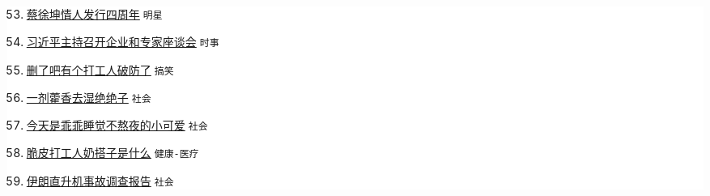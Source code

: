 53. [蔡徐坤情人发行四周年](https://m.weibo.cn/search?containerid=100103type%3D1%26t%3D10%26q%3D%23%E8%94%A1%E5%BE%90%E5%9D%A4%E6%83%85%E4%BA%BA%E5%8F%91%E8%A1%8C%E5%9B%9B%E5%91%A8%E5%B9%B4%23&stream_entry_id=31&isnewpage=1&extparam=seat%3D1%26cate%3D5001%26flag%3D1%26stream_entry_id%3D31%26dgr%3D0%26lcate%3D5001%26c_type%3D31%26band_rank%3D50%26filter_type%3Drealtimehot%26q%3D%2523%25E8%2594%25A1%25E5%25BE%2590%25E5%259D%25A4%25E6%2583%2585%25E4%25BA%25BA%25E5%258F%2591%25E8%25A1%258C%25E5%259B%259B%25E5%2591%25A8%25E5%25B9%25B4%2523%26realpos%3D50%26pos%3D51%26display_time%3D1716517962%26pre_seqid%3D171651796236501651517) `明星` 

54. [习近平主持召开企业和专家座谈会](https://m.weibo.cn/search?containerid=100103type%3D1%26t%3D10%26q%3D%23%E4%B9%A0%E8%BF%91%E5%B9%B3%E4%B8%BB%E6%8C%81%E5%8F%AC%E5%BC%80%E4%BC%81%E4%B8%9A%E5%92%8C%E4%B8%93%E5%AE%B6%E5%BA%A7%E8%B0%88%E4%BC%9A%23&stream_entry_id=51&isnewpage=1&extparam=seat%3D1%26cate%3D10103%26dgr%3D0%26stream_entry_id%3D51%26filter_type%3Drealtimehot%26q%3D%2523%25E4%25B9%25A0%25E8%25BF%2591%25E5%25B9%25B3%25E4%25B8%25BB%25E6%258C%2581%25E5%258F%25AC%25E5%25BC%2580%25E4%25BC%2581%25E4%25B8%259A%25E5%2592%258C%25E4%25B8%2593%25E5%25AE%25B6%25E5%25BA%25A7%25E8%25B0%2588%25E4%25BC%259A%2523%26c_type%3D51%26pos%3D0%26display_time%3D1716513822%26pre_seqid%3D17165138225309055648) `时事` 

55. [删了吧有个打工人破防了](https://m.weibo.cn/search?containerid=100103type%3D1%26t%3D10%26q%3D%23%E5%88%A0%E4%BA%86%E5%90%A7%E6%9C%89%E4%B8%AA%E6%89%93%E5%B7%A5%E4%BA%BA%E7%A0%B4%E9%98%B2%E4%BA%86%23&stream_entry_id=31&isnewpage=1&extparam=seat%3D1%26cate%3D5001%26realpos%3D6%26flag%3D0%26stream_entry_id%3D31%26lcate%3D5001%26dgr%3D0%26pos%3D5%26filter_type%3Drealtimehot%26q%3D%2523%25E5%2588%25A0%25E4%25BA%2586%25E5%2590%25A7%25E6%259C%2589%25E4%25B8%25AA%25E6%2589%2593%25E5%25B7%25A5%25E4%25BA%25BA%25E7%25A0%25B4%25E9%2598%25B2%25E4%25BA%2586%2523%26c_type%3D31%26band_rank%3D6%26display_time%3D1716513822%26pre_seqid%3D17165138225309055648) `搞笑` 

56. [一剂藿香去湿绝绝子](https://m.weibo.cn/search?containerid=100103type%3D1%26t%3D10%26q%3D%23%E4%B8%80%E5%89%82%E8%97%BF%E9%A6%99%E5%8E%BB%E6%B9%BF%E7%BB%9D%E7%BB%9D%E5%AD%90%23&stream_entry_id=31&isnewpage=1&extparam=seat%3D1%26adid%3D237661%26cate%3D5001%26stream_entry_id%3D31%26topic_ad%3D1%26dgr%3D0%26lcate%3D5001%26is_ad_pos%3D1%26filter_type%3Drealtimehot%26band_rank%3D7%26q%3D%2523%25E4%25B8%2580%25E5%2589%2582%25E8%2597%25BF%25E9%25A6%2599%25E5%258E%25BB%25E6%25B9%25BF%25E7%25BB%259D%25E7%25BB%259D%25E5%25AD%2590%2523%26c_type%3D31%26pos%3D6%26display_time%3D1716513822%26pre_seqid%3D17165138225309055648) `社会` 

57. [今天是乖乖睡觉不熬夜的小可爱](https://m.weibo.cn/search?containerid=100103type%3D1%26t%3D10%26q%3D%23%E4%BB%8A%E5%A4%A9%E6%98%AF%E4%B9%96%E4%B9%96%E7%9D%A1%E8%A7%89%E4%B8%8D%E7%86%AC%E5%A4%9C%E7%9A%84%E5%B0%8F%E5%8F%AF%E7%88%B1%23&stream_entry_id=31&isnewpage=1&extparam=seat%3D1%26cate%3D5001%26realpos%3D10%26flag%3D32768%26stream_entry_id%3D31%26lcate%3D5001%26dgr%3D0%26pos%3D10%26filter_type%3Drealtimehot%26q%3D%2523%25E4%25BB%258A%25E5%25A4%25A9%25E6%2598%25AF%25E4%25B9%2596%25E4%25B9%2596%25E7%259D%25A1%25E8%25A7%2589%25E4%25B8%258D%25E7%2586%25AC%25E5%25A4%259C%25E7%259A%2584%25E5%25B0%258F%25E5%258F%25AF%25E7%2588%25B1%2523%26c_type%3D31%26band_rank%3D10%26display_time%3D1716513822%26pre_seqid%3D17165138225309055648) `社会` 

58. [脆皮打工人奶搭子是什么](https://m.weibo.cn/search?containerid=100103type%3D1%26t%3D10%26q%3D%23%E8%84%86%E7%9A%AE%E6%89%93%E5%B7%A5%E4%BA%BA%E5%A5%B6%E6%90%AD%E5%AD%90%E6%98%AF%E4%BB%80%E4%B9%88%23&stream_entry_id=31&isnewpage=1&extparam=seat%3D1%26adid%3D236670%26cate%3D5001%26realpos%3D12%26flag%3D0%26stream_entry_id%3D31%26lcate%3D5001%26dgr%3D0%26pos%3D12%26filter_type%3Drealtimehot%26q%3D%2523%25E8%2584%2586%25E7%259A%25AE%25E6%2589%2593%25E5%25B7%25A5%25E4%25BA%25BA%25E5%25A5%25B6%25E6%2590%25AD%25E5%25AD%2590%25E6%2598%25AF%25E4%25BB%2580%25E4%25B9%2588%2523%26c_type%3D31%26band_rank%3D12%26display_time%3D1716513822%26pre_seqid%3D17165138225309055648) `健康-医疗` 

59. [伊朗直升机事故调查报告](https://m.weibo.cn/search?containerid=100103type%3D1%26t%3D10%26q%3D%23%E4%BC%8A%E6%9C%97%E7%9B%B4%E5%8D%87%E6%9C%BA%E4%BA%8B%E6%95%85%E8%B0%83%E6%9F%A5%E6%8A%A5%E5%91%8A%23&stream_entry_id=31&isnewpage=1&extparam=seat%3D1%26cate%3D5001%26realpos%3D29%26flag%3D0%26stream_entry_id%3D31%26lcate%3D5001%26dgr%3D0%26pos%3D29%26filter_type%3Drealtimehot%26q%3D%2523%25E4%25BC%258A%25E6%259C%2597%25E7%259B%25B4%25E5%258D%2587%25E6%259C%25BA%25E4%25BA%258B%25E6%2595%2585%25E8%25B0%2583%25E6%259F%25A5%25E6%258A%25A5%25E5%2591%258A%2523%26c_type%3D31%26band_rank%3D29%26display_time%3D1716513822%26pre_seqid%3D17165138225309055648) `社会` 
